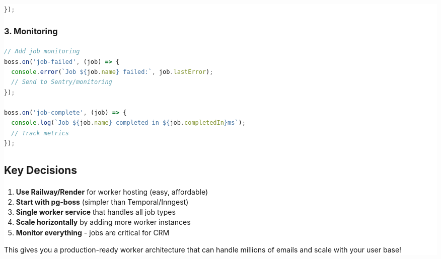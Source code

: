 ```typescript
});
```

### 3. **Monitoring**
```typescript
// Add job monitoring
boss.on('job-failed', (job) => {
  console.error(`Job ${job.name} failed:`, job.lastError);
  // Send to Sentry/monitoring
});

boss.on('job-complete', (job) => {
  console.log(`Job ${job.name} completed in ${job.completedIn}ms`);
  // Track metrics
});
```

## Key Decisions

1. **Use Railway/Render** for worker hosting (easy, affordable)
2. **Start with pg-boss** (simpler than Temporal/Inngest)
3. **Single worker service** that handles all job types
4. **Scale horizontally** by adding more worker instances
5. **Monitor everything** - jobs are critical for CRM

This gives you a production-ready worker architecture that can handle millions of emails and scale with your user base!
